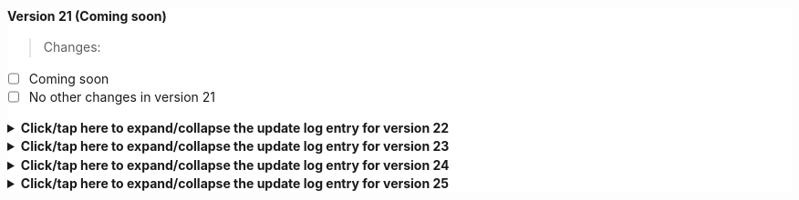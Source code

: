 **Version 21 (Coming soon)**





> Changes:

- [ ] Coming soon
- [ ] No other changes in version 21

</details>

<details><summary><b lang="en">Click/tap here to expand/collapse the update log entry for version 22</b></summary></details>

<details><summary><b lang="en">Click/tap here to expand/collapse the update log entry for version 23</b></summary></details>

<details><summary><b lang="en">Click/tap here to expand/collapse the update log entry for version 24</b></summary></details>

<details><summary><b lang="en">Click/tap here to expand/collapse the update log entry for version 25</b></summary>

**Version 25 (Coming soon)**



